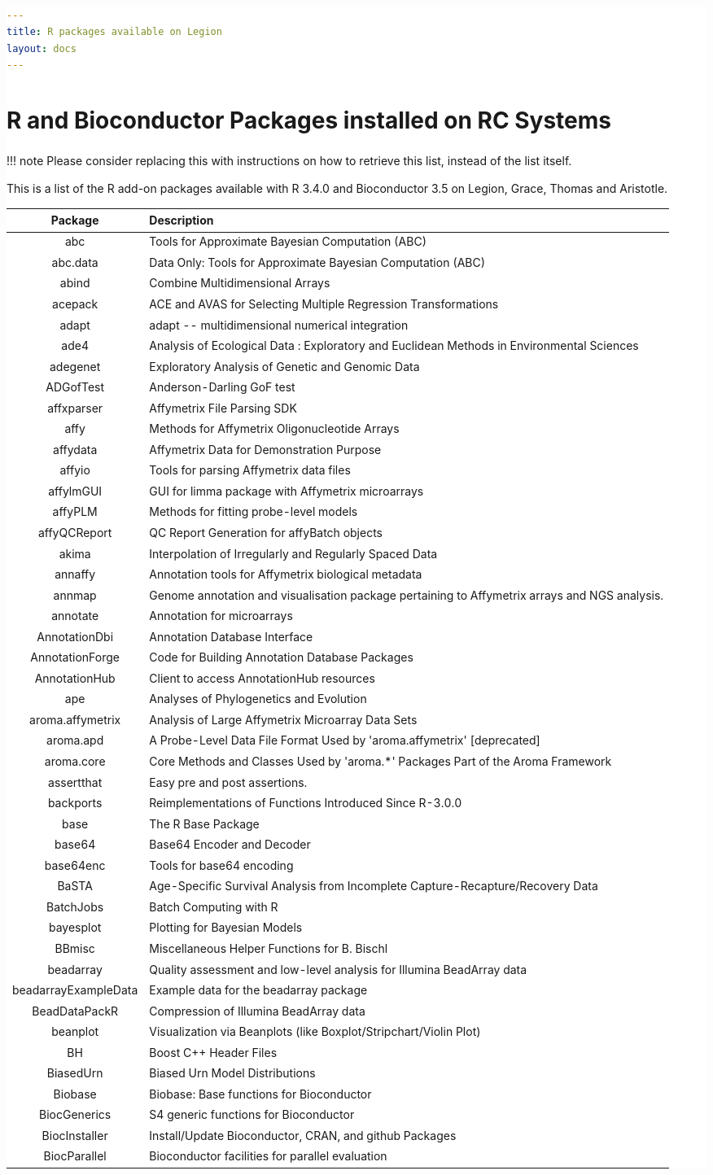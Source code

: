 ```yaml
---
title: R packages available on Legion
layout: docs
---
```

# R and Bioconductor Packages installed on RC Systems

!!! note
    Please consider replacing this with instructions on how to retrieve this list, instead of the list itself.

This is a list of the R add-on packages available with R 3.4.0 and
Bioconductor 3.5 on Legion, Grace, Thomas and Aristotle.

 Package | Description 
:-------:|:------------
abc | Tools for Approximate Bayesian Computation (ABC)
abc.data | Data Only: Tools for Approximate Bayesian Computation (ABC)
abind | Combine Multidimensional Arrays
acepack | ACE and AVAS for Selecting Multiple Regression Transformations
adapt | adapt -- multidimensional numerical integration
ade4 | Analysis of Ecological Data : Exploratory and Euclidean Methods in Environmental Sciences
adegenet | Exploratory Analysis of Genetic and Genomic Data
ADGofTest | Anderson-Darling GoF test
affxparser | Affymetrix File Parsing SDK
affy | Methods for Affymetrix Oligonucleotide Arrays
affydata | Affymetrix Data for Demonstration Purpose
affyio | Tools for parsing Affymetrix data files
affylmGUI | GUI for limma package with Affymetrix microarrays
affyPLM | Methods for fitting probe-level models
affyQCReport | QC Report Generation for affyBatch objects
akima | Interpolation of Irregularly and Regularly Spaced Data
annaffy | Annotation tools for Affymetrix biological metadata
annmap | Genome annotation and visualisation package pertaining to Affymetrix arrays and NGS analysis.
annotate | Annotation for microarrays
AnnotationDbi | Annotation Database Interface
AnnotationForge | Code for Building Annotation Database Packages
AnnotationHub | Client to access AnnotationHub resources
ape | Analyses of Phylogenetics and Evolution
aroma.affymetrix | Analysis of Large Affymetrix Microarray Data Sets
aroma.apd | A Probe-Level Data File Format Used by 'aroma.affymetrix' [deprecated]
aroma.core | Core Methods and Classes Used by 'aroma.*' Packages Part of the Aroma Framework
assertthat | Easy pre and post assertions.
backports | Reimplementations of Functions Introduced Since R-3.0.0
base | The R Base Package
base64 | Base64 Encoder and Decoder
base64enc | Tools for base64 encoding
BaSTA | Age-Specific Survival Analysis from Incomplete Capture-Recapture/Recovery Data
BatchJobs | Batch Computing with R
bayesplot | Plotting for Bayesian Models
BBmisc | Miscellaneous Helper Functions for B. Bischl
beadarray | Quality assessment and low-level analysis for Illumina BeadArray data
beadarrayExampleData | Example data for the beadarray package
BeadDataPackR | Compression of Illumina BeadArray data
beanplot | Visualization via Beanplots (like Boxplot/Stripchart/Violin Plot)
BH | Boost C++ Header Files
BiasedUrn | Biased Urn Model Distributions
Biobase | Biobase: Base functions for Bioconductor
BiocGenerics | S4 generic functions for Bioconductor
BiocInstaller | Install/Update Bioconductor, CRAN, and github Packages
BiocParallel | Bioconductor facilities for parallel evaluation